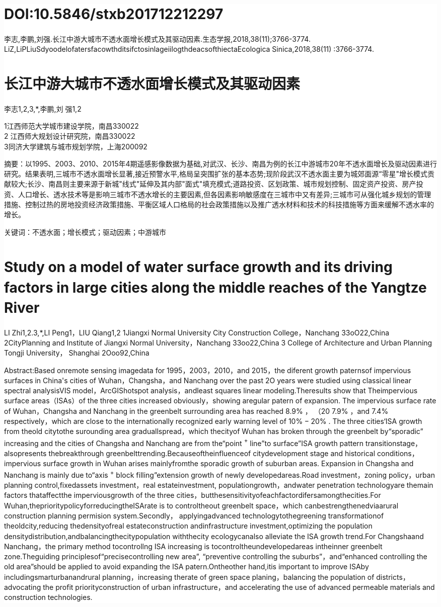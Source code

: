 # DOI:10.5846/stxb201712212297

李志,李鹏,刘强.长江中游大城市不透水面增长模式及其驱动因素.生态学报,2018,38(11);3766-3774.  
LiZ,LiPLiuSdyoodelofatersfacowthditsifctosinlageiilogthdeacsofthiectaEcologica Sinica,2018,38(11) :3766-3774.

# 长江中游大城市不透水面增长模式及其驱动因素

李志1,2,3,\*,李鹏,刘 强1,2

1江西师范大学城市建设学院，南昌330022  
2 江西师大规划设计研究院，南昌330022  
3同济大学建筑与城市规划学院，上海200092

摘要：以1995、2003、2010、2015年4期遥感影像数据为基础,对武汉、长沙、南昌为例的长江中游城市20年不透水面增长及驱动因素进行研究。结果表明,三城市不透水面增长显著,接近预警水平,格局呈突围扩张的基本态势;现阶段武汉不透水面主要为城郊面源“零星"增长模式贡献较大;长沙、南昌则主要来源于新城"线式"延伸及其内部"面式"填充模式;道路投资、区划政策、城市规划控制、固定资产投资、房产投资、人口增长、透水技术等是影响三城市不透水增长的主要因素,但各因素影响敏感度在三城市中又有差异;三城市可从强化城乡规划的管理措施、控制过热的房地投资经济政策措施、平衡区域人口格局的社会政策措施以及推广透水材料和技术的科技措施等方面来缓解不透水率的增长。

关键词：不透水面；增长模式；驱动因素；中游城市

# Study on a model of water surface growth and its driving factors in large cities along the middle reaches of the Yangtze River

LI Zhi1,2.3,\*,LI Peng1，LIU Qiang1,2 1Jiangxi Normal University City Construction College，Nanchang 33oO22,China 2CityPlanning and Institute of Jiangxi Normal University，Nanchang 33oo22,China 3 College of Architecture and Urban Planning Tongji University， Shanghai 2Ooo92,China

Abstract:Based onremote sensing imagedata for 1995，2003，2010，and 2015，the diferent growth paternsof impervious surfaces in China's cities of Wuhan，Changsha，and Nanchang over the past 2O years were studied using classical linear spectral analysisVIS model，ArcGIShotspot analysis，andleast squares linear modeling.Theresults show that Theimpervious surface areas（ISAs）of the three cities increased obviously，showing aregular patern of expansion. The impervious surface rate of Wuhan，Changsha and Nanchang in the greenbelt surrounding area has reached $8 . 9 \%$ ， （20 $7 . 9 \%$ ，and $7 . 4 \%$ respectively，which are close to the internationally recognized early warning level of $10 \% - 2 0 \%$ . The three cities‘ISA growth from theold citytothe surounding area graduallspread，which thecityof Wuhan has broken through the greenbelt by“sporadic” increasing and the cities of Changsha and Nanchang are from the“point $^ +$ line”to surface”ISA growth pattern transitionstage，alsopresents thebreakthrough greenbelttrending.Becauseoftheinfluenceof citydevelopment stage and historical conditions，impervious surface growth in Wuhan arises mainlyfromthe sporadic growth of suburban areas. Expansion in Changsha and Nanchang is mainly due to“axis $^ +$ block filling”extension growth of newly developedareas.Road investment，zoning policy，urban planning control,fixedassets investment，real estateinvestment, populationgrowth，andwater penetration technologyare themain factors thataffectthe imperviousgrowth of the three cities，butthesensitivityofeachfactordifersamongthecities.For Wuhan,theprioritypolicyforreducingtheISArate is to controltheout greenbelt space，which canbestrengthenedviaarural construction planning permision system.Secondly， applyingadvanced technologytothegreening transformationof theoldcity,reducing thedensityofreal estateconstruction andinfrastructure investment,optimizing the population densitydistribution,andbalancingthecitypopulation withthecity ecologycanalso alleviate the ISA growth trend.For Changshaand Nanchang，the primary method tocontrollng ISA increasing is tocontroltheundevelopedareas intheinner greenbelt zone.Theguiding principlesof“precisecontrolling new area”, “preventive controlling the suburbs”，and“enhanced controlling the old area”should be applied to avoid expanding the ISA patern.Ontheother hand,itis important to improve ISAby includingsmarturbanandrural planning，increasing therate of green space planing，balancing the population of districts，advocating the profit priorityconstruction of urban infrastructure，and accelerating the use of advanced permeable materials and construction technologies.
